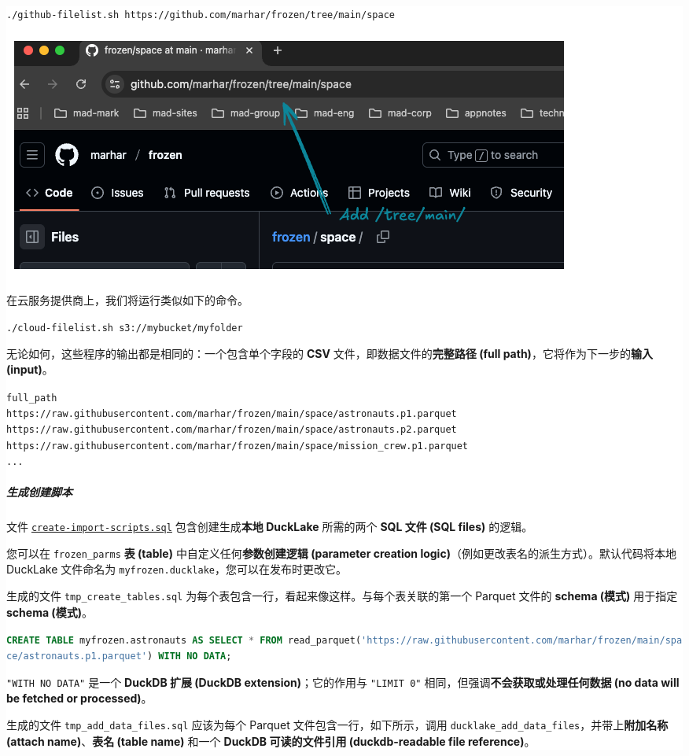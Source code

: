 ```    
./github-filelist.sh https://github.com/marhar/frozen/tree/main/space    
```    
    
![pic](20251030_06_pic_004.png)    
    
在云服务提供商上，我们将运行类似如下的命令。    
    
```    
./cloud-filelist.sh s3://mybucket/myfolder    
```    
    
无论如何，这些程序的输出都是相同的：一个包含单个字段的 **CSV** 文件，即数据文件的**完整路径 (full path)**，它将作为下一步的**输入 (input)**。    
    
```    
full_path    
https://raw.githubusercontent.com/marhar/frozen/main/space/astronauts.p1.parquet    
https://raw.githubusercontent.com/marhar/frozen/main/space/astronauts.p2.parquet    
https://raw.githubusercontent.com/marhar/frozen/main/space/mission_crew.p1.parquet    
...    
```    
    
##### **生成创建脚本**    
    
文件 [`create-import-scripts.sql`](https://github.com/marhar/duckdb_tools/blob/main/frozen-ducklake/bin/create-import-scripts.sql) 包含创建生成**本地 DuckLake** 所需的两个 **SQL 文件 (SQL files)** 的逻辑。    
    
您可以在 `frozen_parms` **表 (table)** 中自定义任何**参数创建逻辑 (parameter creation logic)**（例如更改表名的派生方式）。默认代码将本地 DuckLake 文件命名为 `myfrozen.ducklake`，您可以在发布时更改它。    
    
生成的文件 `tmp_create_tables.sql` 为每个表包含一行，看起来像这样。与每个表关联的第一个 Parquet 文件的 **schema (模式)** 用于指定 **schema (模式)**。    
    
```sql    
CREATE TABLE myfrozen.astronauts AS SELECT * FROM read_parquet('https://raw.githubusercontent.com/marhar/frozen/main/space/astronauts.p1.parquet') WITH NO DATA;    
```    
    
`"WITH NO DATA"` 是一个 **DuckDB 扩展 (DuckDB extension)**；它的作用与 `"LIMIT 0"` 相同，但强调**不会获取或处理任何数据 (no data will be fetched or processed)**。    
    
生成的文件 `tmp_add_data_files.sql` 应该为每个 Parquet 文件包含一行，如下所示，调用 `ducklake_add_data_files`，并带上**附加名称 (attach name)**、**表名 (table name)** 和一个 **DuckDB 可读的文件引用 (duckdb-readable file reference)**。    
    